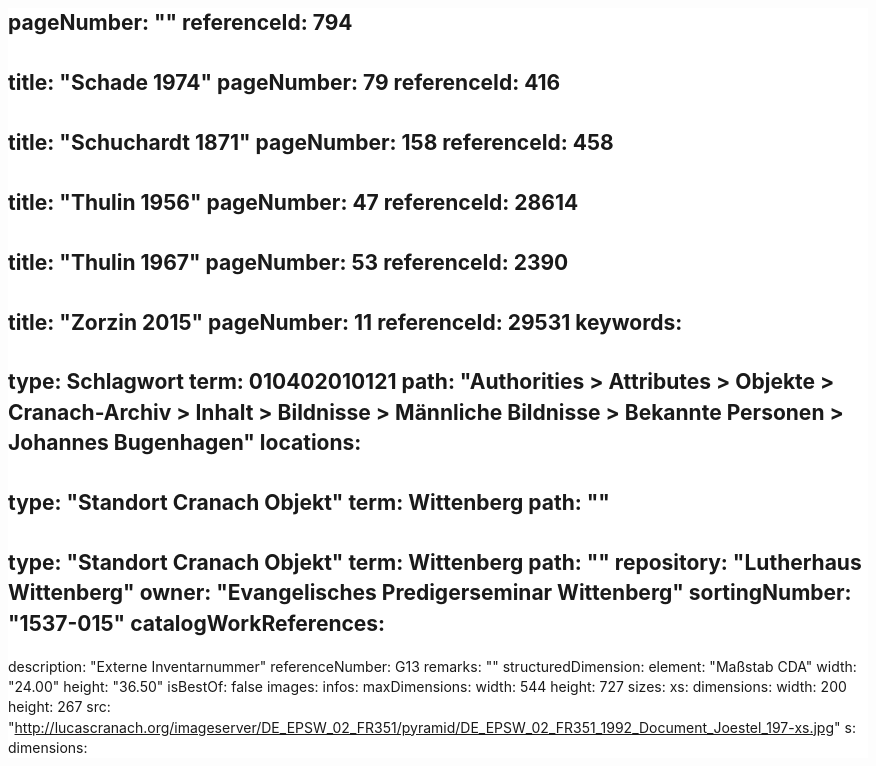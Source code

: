   pageNumber: ""
  referenceId: 794
 - 
   title: "Schade 1974"
  pageNumber: 79
  referenceId: 416
 - 
   title: "Schuchardt 1871"
  pageNumber: 158
  referenceId: 458
 - 
   title: "Thulin 1956"
  pageNumber: 47
  referenceId: 28614
 - 
   title: "Thulin 1967"
  pageNumber: 53
  referenceId: 2390
 - 
   title: "Zorzin 2015"
  pageNumber: 11
  referenceId: 29531
keywords: 
 - 
   type: Schlagwort
  term: 010402010121
  path: "Authorities > Attributes > Objekte > Cranach-Archiv > Inhalt > Bildnisse > Männliche Bildnisse > Bekannte Personen > Johannes Bugenhagen"
locations: 
 - 
   type: "Standort Cranach Objekt"
  term: Wittenberg
  path: ""
 - 
   type: "Standort Cranach Objekt"
  term: Wittenberg
  path: ""
repository: "Lutherhaus Wittenberg"
owner: "Evangelisches Predigerseminar Wittenberg"
sortingNumber: "1537-015"
catalogWorkReferences: 
 - 
   description: "Externe Inventarnummer"
  referenceNumber: G13
  remarks: ""
structuredDimension: 
 element: "Maßstab CDA"
 width: "24.00"
 height: "36.50"
isBestOf: false
images: 
 infos: 
  maxDimensions: 
   width: 544
   height: 727
 sizes: 
  xs: 
   dimensions: 
    width: 200
    height: 267
   src: "http://lucascranach.org/imageserver/DE_EPSW_02_FR351/pyramid/DE_EPSW_02_FR351_1992_Document_Joestel_197-xs.jpg"
  s: 
   dimensions: 